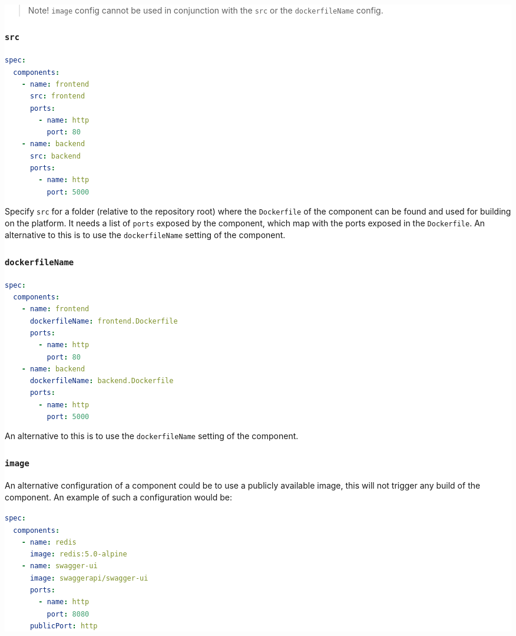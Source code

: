 > Note! `image` config cannot be used in conjunction with the `src` or the `dockerfileName` config.

### `src`

```yaml
spec:
  components:
    - name: frontend
      src: frontend
      ports:
        - name: http
          port: 80
    - name: backend
      src: backend
      ports:
        - name: http
          port: 5000
```

Specify `src` for a folder (relative to the repository root) where the `Dockerfile` of the component can be found and used for building on the platform. It needs a list of `ports` exposed by the component, which map with the ports exposed in the `Dockerfile`. An alternative to this is to use the `dockerfileName` setting of the component.

### `dockerfileName`

```yaml
spec:
  components:
    - name: frontend
      dockerfileName: frontend.Dockerfile
      ports:
        - name: http
          port: 80
    - name: backend
      dockerfileName: backend.Dockerfile
      ports:
        - name: http
          port: 5000
```

An alternative to this is to use the `dockerfileName` setting of the component.

### `image`

An alternative configuration of a component could be to use a publicly available image, this will not trigger any build of the component. An example of such a configuration would be:

```yaml
spec:
  components:
    - name: redis
      image: redis:5.0-alpine
    - name: swagger-ui
      image: swaggerapi/swagger-ui
      ports:
        - name: http
          port: 8080
      publicPort: http
```
